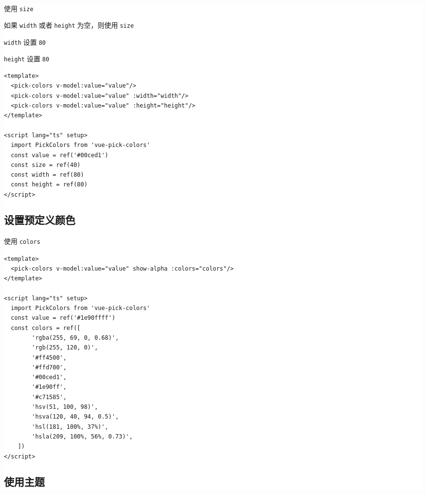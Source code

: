 使用 `size` <pick-colors v-model:value="sizeValue" :size="size"/>

如果 `width` 或者 `height` 为空，则使用 `size`

`width` 设置 `80`  <pick-colors v-model:value="sizeValue" :width="width"/>

`height` 设置 `80` <pick-colors v-model:value="sizeValue" :height="height"/>

```vue
<template>
  <pick-colors v-model:value="value"/>
  <pick-colors v-model:value="value" :width="width"/>
  <pick-colors v-model:value="value" :height="height"/>
</template>

<script lang="ts" setup>
  import PickColors from 'vue-pick-colors'
  const value = ref('#00ced1')
  const size = ref(40)
  const width = ref(80)
  const height = ref(80)
</script>
```

## 设置预定义颜色

使用 `colors` <pick-colors v-model:value="colorsValue" show-alpha :colors="colors"/>

```vue
<template>
  <pick-colors v-model:value="value" show-alpha :colors="colors"/>
</template>

<script lang="ts" setup>
  import PickColors from 'vue-pick-colors'
  const value = ref('#1e90ffff')
  const colors = ref([
        'rgba(255, 69, 0, 0.68)',
        'rgb(255, 120, 0)',
        '#ff4500',
        '#ffd700',
        '#00ced1',
        '#1e90ff',
        '#c71585',
        'hsv(51, 100, 98)',
        'hsva(120, 40, 94, 0.5)',
        'hsl(181, 100%, 37%)',
        'hsla(209, 100%, 56%, 0.73)',
    ])
</script>
```

## 使用主题

